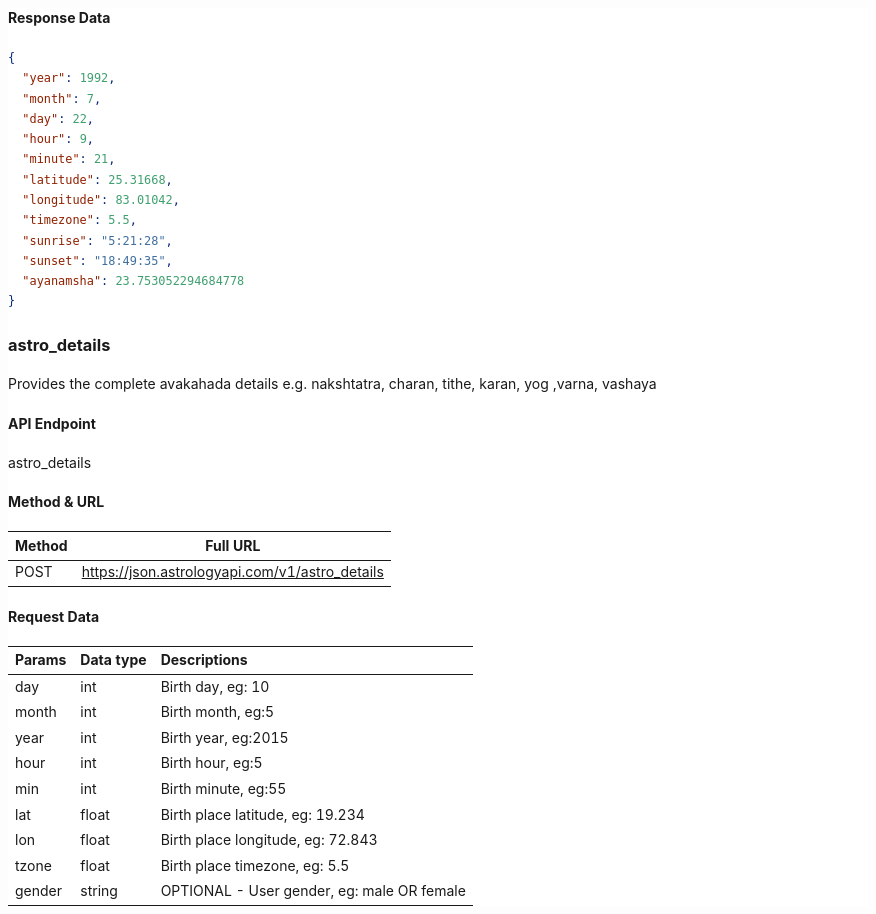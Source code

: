 

#### Response Data

```json
{
  "year": 1992,
  "month": 7,
  "day": 22,
  "hour": 9,
  "minute": 21,
  "latitude": 25.31668,
  "longitude": 83.01042,
  "timezone": 5.5,
  "sunrise": "5:21:28",
  "sunset": "18:49:35",
  "ayanamsha": 23.753052294684778
}
```

### astro_details

Provides the complete avakahada details e.g. nakshtatra, charan, tithe, karan, yog ,varna, vashaya

#### API Endpoint

astro_details

#### Method & URL

| Method | Full URL                                       |
| ------ | ---------------------------------------------- |
| POST   | https://json.astrologyapi.com/v1/astro_details |

#### Request Data

| Params | Data type | Descriptions                               |
| ------ | :-------- | :----------------------------------------- |
| day    | int       | Birth day, eg: 10                          |
| month  | int       | Birth month, eg:5                          |
| year   | int       | Birth year, eg:2015                        |
| hour   | int       | Birth hour, eg:5                           |
| min    | int       | Birth minute, eg:55                        |
| lat    | float     | Birth place latitude, eg: 19.234           |
| lon    | float     | Birth place longitude, eg: 72.843          |
| tzone  | float     | Birth place timezone, eg: 5.5              |
| gender | string    | OPTIONAL - User gender, eg: male OR female |
